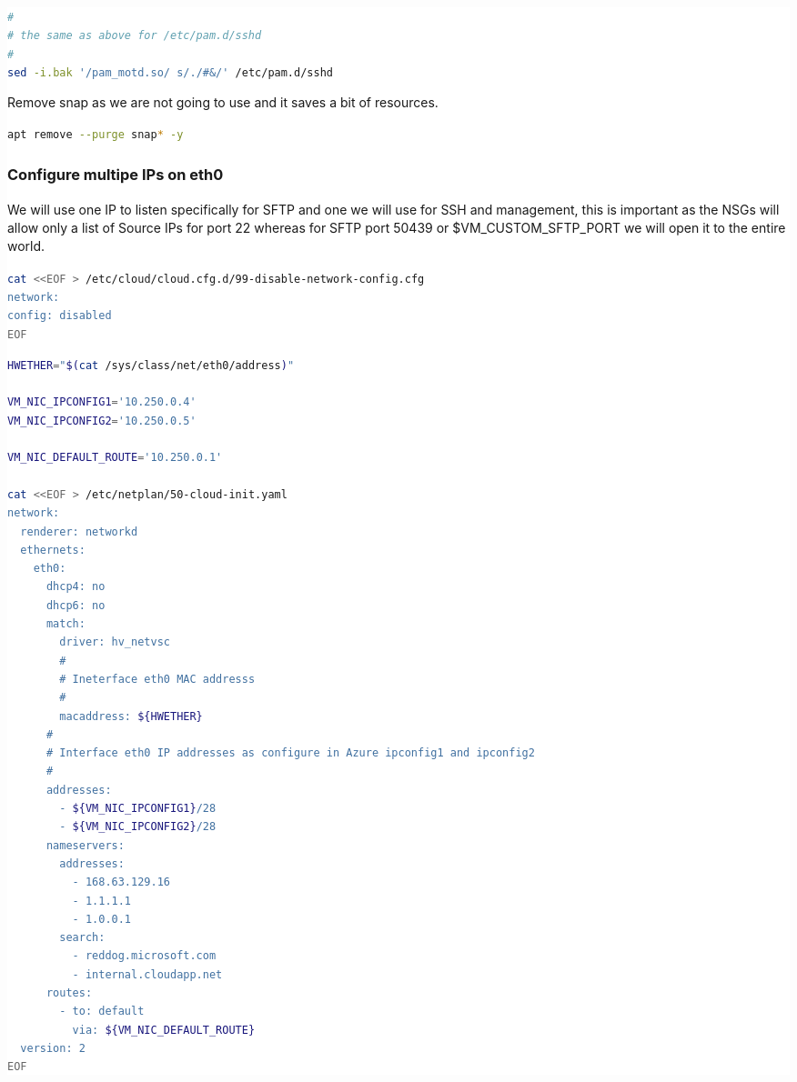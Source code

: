 ```bash
#
# the same as above for /etc/pam.d/sshd
#
sed -i.bak '/pam_motd.so/ s/./#&/' /etc/pam.d/sshd
```

Remove snap as we are not going to use and it saves a bit of resources.

```bash
apt remove --purge snap* -y
```

### Configure multipe IPs on eth0

We will use one IP to listen specifically for SFTP and one we will use for SSH and management, this is important as the NSGs will allow only a list of Source IPs for port 22 whereas for SFTP port 50439 or $VM_CUSTOM_SFTP_PORT we will open it to the entire world.

```bash
cat <<EOF > /etc/cloud/cloud.cfg.d/99-disable-network-config.cfg
network:
config: disabled
EOF
```

```bash
HWETHER="$(cat /sys/class/net/eth0/address)"

VM_NIC_IPCONFIG1='10.250.0.4'
VM_NIC_IPCONFIG2='10.250.0.5'

VM_NIC_DEFAULT_ROUTE='10.250.0.1'

cat <<EOF > /etc/netplan/50-cloud-init.yaml
network:
  renderer: networkd
  ethernets:
    eth0:
      dhcp4: no
      dhcp6: no
      match:
        driver: hv_netvsc
        #
        # Ineterface eth0 MAC addresss
        #
        macaddress: ${HWETHER}
      #
      # Interface eth0 IP addresses as configure in Azure ipconfig1 and ipconfig2
      #
      addresses:
        - ${VM_NIC_IPCONFIG1}/28
        - ${VM_NIC_IPCONFIG2}/28
      nameservers:
        addresses:
          - 168.63.129.16
          - 1.1.1.1
          - 1.0.0.1
        search:
          - reddog.microsoft.com
          - internal.cloudapp.net
      routes:
        - to: default
          via: ${VM_NIC_DEFAULT_ROUTE}
  version: 2
EOF
```
